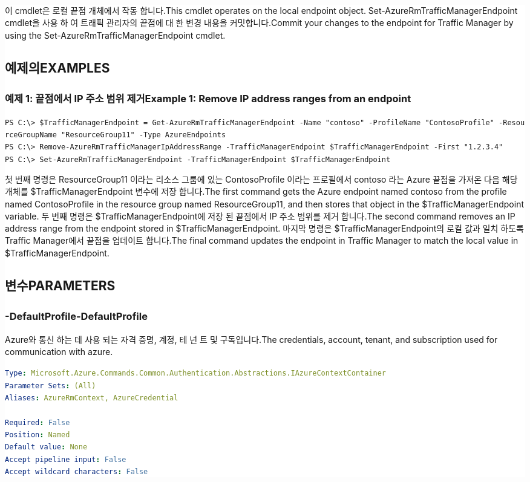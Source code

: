 <span data-ttu-id="da08c-108">이 cmdlet은 로컬 끝점 개체에서 작동 합니다.</span><span class="sxs-lookup"><span data-stu-id="da08c-108">This cmdlet operates on the local endpoint object.</span></span>
<span data-ttu-id="da08c-109">Set-AzureRmTrafficManagerEndpoint cmdlet을 사용 하 여 트래픽 관리자의 끝점에 대 한 변경 내용을 커밋합니다.</span><span class="sxs-lookup"><span data-stu-id="da08c-109">Commit your changes to the endpoint for Traffic Manager by using the Set-AzureRmTrafficManagerEndpoint cmdlet.</span></span>

## <span data-ttu-id="da08c-110">예제의</span><span class="sxs-lookup"><span data-stu-id="da08c-110">EXAMPLES</span></span>

### <span data-ttu-id="da08c-111">예제 1: 끝점에서 IP 주소 범위 제거</span><span class="sxs-lookup"><span data-stu-id="da08c-111">Example 1: Remove IP address ranges from an endpoint</span></span>
```
PS C:\> $TrafficManagerEndpoint = Get-AzureRmTrafficManagerEndpoint -Name "contoso" -ProfileName "ContosoProfile" -ResourceGroupName "ResourceGroup11" -Type AzureEndpoints
PS C:\> Remove-AzureRmTrafficManagerIpAddressRange -TrafficManagerEndpoint $TrafficManagerEndpoint -First "1.2.3.4"
PS C:\> Set-AzureRmTrafficManagerEndpoint -TrafficManagerEndpoint $TrafficManagerEndpoint
```

<span data-ttu-id="da08c-112">첫 번째 명령은 ResourceGroup11 이라는 리소스 그룹에 있는 ContosoProfile 이라는 프로필에서 contoso 라는 Azure 끝점을 가져온 다음 해당 개체를 $TrafficManagerEndpoint 변수에 저장 합니다.</span><span class="sxs-lookup"><span data-stu-id="da08c-112">The first command gets the Azure endpoint named contoso from the profile named ContosoProfile in the resource group named ResourceGroup11, and then stores that object in the $TrafficManagerEndpoint variable.</span></span>
<span data-ttu-id="da08c-113">두 번째 명령은 $TrafficManagerEndpoint에 저장 된 끝점에서 IP 주소 범위를 제거 합니다.</span><span class="sxs-lookup"><span data-stu-id="da08c-113">The second command removes an IP address range from the endpoint stored in $TrafficManagerEndpoint.</span></span>
<span data-ttu-id="da08c-114">마지막 명령은 $TrafficManagerEndpoint의 로컬 값과 일치 하도록 Traffic Manager에서 끝점을 업데이트 합니다.</span><span class="sxs-lookup"><span data-stu-id="da08c-114">The final command updates the endpoint in Traffic Manager to match the local value in $TrafficManagerEndpoint.</span></span>

## <span data-ttu-id="da08c-115">변수</span><span class="sxs-lookup"><span data-stu-id="da08c-115">PARAMETERS</span></span>

### <span data-ttu-id="da08c-116">-DefaultProfile</span><span class="sxs-lookup"><span data-stu-id="da08c-116">-DefaultProfile</span></span>
<span data-ttu-id="da08c-117">Azure와 통신 하는 데 사용 되는 자격 증명, 계정, 테 넌 트 및 구독입니다.</span><span class="sxs-lookup"><span data-stu-id="da08c-117">The credentials, account, tenant, and subscription used for communication with azure.</span></span>

```yaml
Type: Microsoft.Azure.Commands.Common.Authentication.Abstractions.IAzureContextContainer
Parameter Sets: (All)
Aliases: AzureRmContext, AzureCredential

Required: False
Position: Named
Default value: None
Accept pipeline input: False
Accept wildcard characters: False
```
